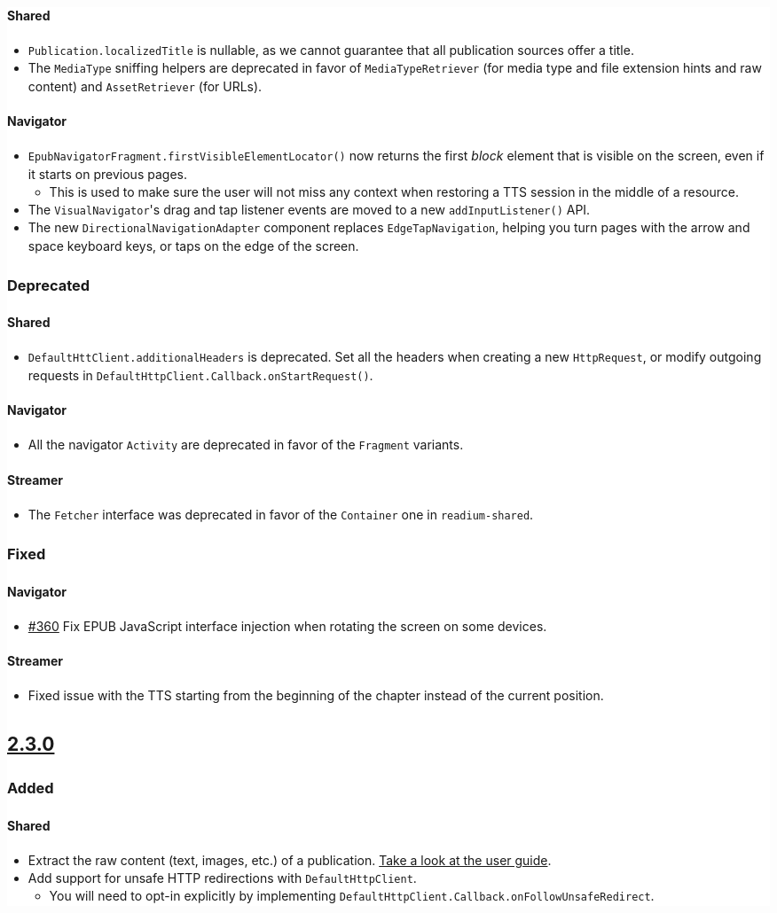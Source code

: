 #### Shared

* `Publication.localizedTitle` is nullable, as we cannot guarantee that all publication sources offer a title.
* The `MediaType` sniffing helpers are deprecated in favor of `MediaTypeRetriever` (for media type and file extension hints and raw content) and `AssetRetriever` (for URLs). 

#### Navigator

* `EpubNavigatorFragment.firstVisibleElementLocator()` now returns the first *block* element that is visible on the screen, even if it starts on previous pages.
    * This is used to make sure the user will not miss any context when restoring a TTS session in the middle of a resource.
* The `VisualNavigator`'s drag and tap listener events are moved to a new `addInputListener()` API.
* The new `DirectionalNavigationAdapter` component replaces `EdgeTapNavigation`, helping you turn pages with the arrow and space keyboard keys, or taps on the edge of the screen.

### Deprecated

#### Shared

* `DefaultHttClient.additionalHeaders` is deprecated. Set all the headers when creating a new `HttpRequest`, or modify outgoing requests in `DefaultHttpClient.Callback.onStartRequest()`.

#### Navigator

* All the navigator `Activity` are deprecated in favor of the `Fragment` variants.

#### Streamer

* The `Fetcher` interface was deprecated in favor of the `Container` one in `readium-shared`.

### Fixed

#### Navigator

* [#360](https://github.com/readium/kotlin-toolkit/issues/360) Fix EPUB JavaScript interface injection when rotating the screen on some devices.

#### Streamer

* Fixed issue with the TTS starting from the beginning of the chapter instead of the current position.

## [2.3.0]

### Added

#### Shared

* Extract the raw content (text, images, etc.) of a publication. [Take a look at the user guide](docs/guides/content.md).
* Add support for unsafe HTTP redirections with `DefaultHttpClient`.
    * You will need to opt-in explicitly by implementing `DefaultHttpClient.Callback.onFollowUnsafeRedirect`.


[unreleased]: https://github.com/readium/kotlin-toolkit/compare/main...HEAD
[2.1.0]: https://github.com/readium/kotlin-toolkit/compare/2.0.0...2.1.0
[2.1.1]: https://github.com/readium/kotlin-toolkit/compare/2.1.0...2.1.1
[2.2.0]: https://github.com/readium/kotlin-toolkit/compare/2.1.1...2.2.0
[2.2.1]: https://github.com/readium/kotlin-toolkit/compare/2.2.0...2.2.1
[2.3.0]: https://github.com/readium/kotlin-toolkit/compare/2.2.1...2.3.0
[2.4.0]: https://github.com/readium/kotlin-toolkit/compare/2.3.0...2.4.0
[2.4.1]: https://github.com/readium/kotlin-toolkit/compare/2.4.0...2.4.1
[3.0.0-alpha.1]: https://github.com/readium/kotlin-toolkit/compare/2.4.1...3.0.0-alpha.1
[3.0.0-alpha.2]: https://github.com/readium/kotlin-toolkit/compare/3.0.0-alpha.1...3.0.0-alpha.2
[3.0.0-beta.1]: https://github.com/readium/kotlin-toolkit/compare/3.0.0-alpha.2...3.0.0-beta.1
[3.0.0-beta.2]: https://github.com/readium/kotlin-toolkit/compare/3.0.0-beta.1...3.0.0-beta.2